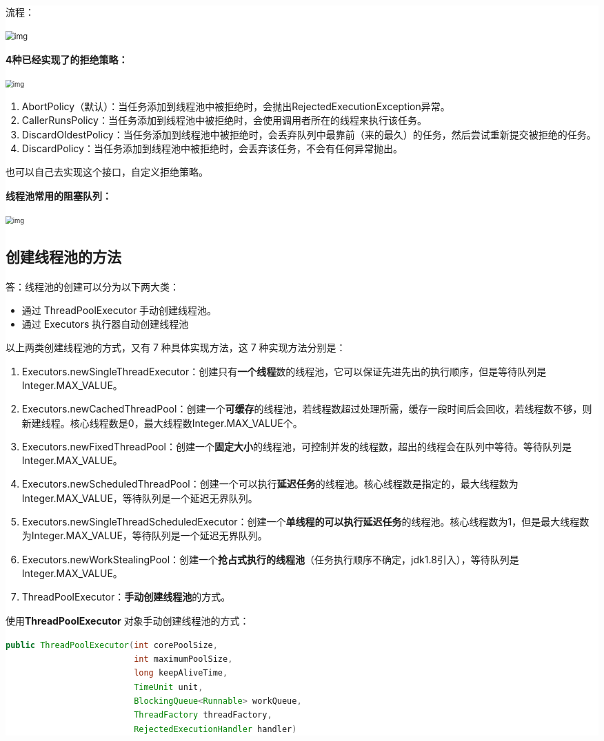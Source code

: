 流程：

<img src="https://cdn.nlark.com/yuque/0/2024/png/26317314/1714020825209-4a334b45-c80b-43ac-8966-f15bc5cf87da.png" alt="img" style="zoom:80%;" />



**4种已经实现了的拒绝策略：**

<img src="https://cdn.nlark.com/yuque/0/2024/png/26317314/1717389838793-0328d7e6-2621-47ce-9564-88287cb2cd58.png" alt="img" style="zoom: 67%;" />

1. AbortPolicy（默认）：当任务添加到线程池中被拒绝时，会抛出RejectedExecutionException异常。
2. CallerRunsPolicy：当任务添加到线程池中被拒绝时，会使用调用者所在的线程来执行该任务。
3. DiscardOldestPolicy：当任务添加到线程池中被拒绝时，会丢弃队列中最靠前（来的最久）的任务，然后尝试重新提交被拒绝的任务。
4. DiscardPolicy：当任务添加到线程池中被拒绝时，会丢弃该任务，不会有任何异常抛出。

也可以自己去实现这个接口，自定义拒绝策略。



**线程池常用的阻塞队列：**

<img src="https://cdn.nlark.com/yuque/0/2024/png/26317314/1717307930619-91523363-8218-4c8d-a2ae-030a13bbcc28.png" alt="img" style="zoom:67%;" />



## 创建线程池的方法

答：线程池的创建可以分为以下两大类：

- 通过 ThreadPoolExecutor 手动创建线程池。
- 通过 Executors 执行器自动创建线程池

以上两类创建线程池的方式，又有 7 种具体实现方法，这 7 种实现方法分别是：

1. Executors.newSingleThreadExecutor：创建只有**一个线程**数的线程池，它可以保证先进先出的执行顺序，但是等待队列是Integer.MAX_VALUE。

2. Executors.newCachedThreadPool：创建一个**可缓存**的线程池，若线程数超过处理所需，缓存一段时间后会回收，若线程数不够，则新建线程。核心线程数是0，最大线程数Integer.MAX_VALUE个。

3. Executors.newFixedThreadPool：创建一个**固定大小**的线程池，可控制并发的线程数，超出的线程会在队列中等待。等待队列是Integer.MAX_VALUE。

4. Executors.newScheduledThreadPool：创建一个可以执行**延迟任务**的线程池。核心线程数是指定的，最大线程数为Integer.MAX_VALUE，等待队列是一个延迟无界队列。

5. Executors.newSingleThreadScheduledExecutor：创建一个**单线程的可以执行延迟任务**的线程池。核心线程数为1，但是最大线程数为Integer.MAX_VALUE，等待队列是一个延迟无界队列。

6. Executors.newWorkStealingPool：创建一个**抢占式执行的线程池**（任务执行顺序不确定，jdk1.8引入），等待队列是Integer.MAX_VALUE。

7. ThreadPoolExecutor：**手动创建线程池**的方式。


使用**ThreadPoolExecutor** 对象手动创建线程池的方式：

```java
public ThreadPoolExecutor(int corePoolSize,  
                          int maximumPoolSize,  
                          long keepAliveTime,  
                          TimeUnit unit,  
                          BlockingQueue<Runnable> workQueue,  
                          ThreadFactory threadFactory,  
                          RejectedExecutionHandler handler) 
```
